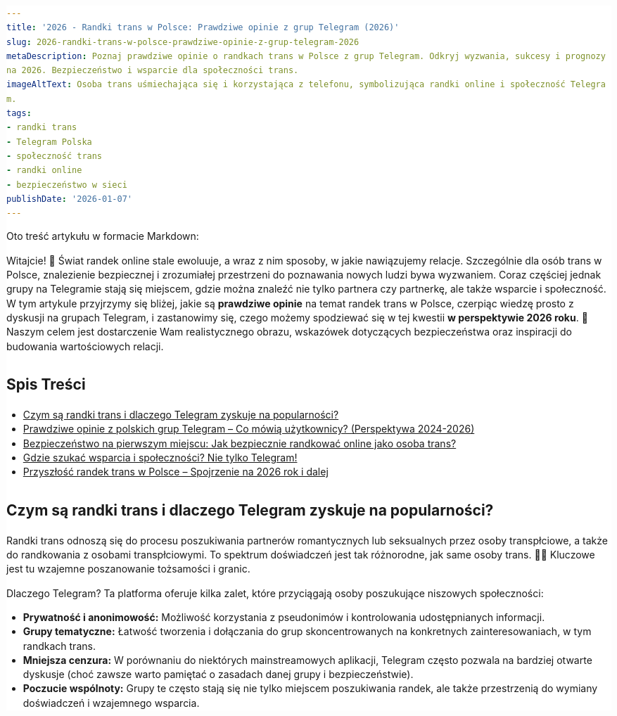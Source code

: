 ```yaml
---
title: '2026 - Randki trans w Polsce: Prawdziwe opinie z grup Telegram (2026)'
slug: 2026-randki-trans-w-polsce-prawdziwe-opinie-z-grup-telegram-2026
metaDescription: Poznaj prawdziwe opinie o randkach trans w Polsce z grup Telegram. Odkryj wyzwania, sukcesy i prognozy na 2026. Bezpieczeństwo i wsparcie dla społeczności trans.
imageAltText: Osoba trans uśmiechająca się i korzystająca z telefonu, symbolizująca randki online i społeczność Telegram.
tags:
- randki trans
- Telegram Polska
- społeczność trans
- randki online
- bezpieczeństwo w sieci
publishDate: '2026-01-07'
---
```


Oto treść artykułu w formacie Markdown:

Witajcie! 💖 Świat randek online stale ewoluuje, a wraz z nim sposoby, w jakie nawiązujemy relacje. Szczególnie dla osób trans w Polsce, znalezienie bezpiecznej i zrozumiałej przestrzeni do poznawania nowych ludzi bywa wyzwaniem. Coraz częściej jednak grupy na Telegramie stają się miejscem, gdzie można znaleźć nie tylko partnera czy partnerkę, ale także wsparcie i społeczność. W tym artykule przyjrzymy się bliżej, jakie są **prawdziwe opinie** na temat randek trans w Polsce, czerpiąc wiedzę prosto z dyskusji na grupach Telegram, i zastanowimy się, czego możemy spodziewać się w tej kwestii **w perspektywie 2026 roku**. 🚀 Naszym celem jest dostarczenie Wam realistycznego obrazu, wskazówek dotyczących bezpieczeństwa oraz inspiracji do budowania wartościowych relacji.

## Spis Treści

- [Czym są randki trans i dlaczego Telegram zyskuje na popularności?](#czym-są-randki-trans-i-dlaczego-telegram-zyskuje-na-popularności)
- [Prawdziwe opinie z polskich grup Telegram – Co mówią użytkownicy? (Perspektywa 2024-2026)](#prawdziwe-opinie-z-polskich-grup-telegram--co-mówią-użytkownicy-perspektywa-2024-2026)
- [Bezpieczeństwo na pierwszym miejscu: Jak bezpiecznie randkować online jako osoba trans?](#bezpieczeństwo-na-pierwszym-miejscu-jak-bezpiecznie-randkować-online-jako-osoba-trans)
- [Gdzie szukać wsparcia i społeczności? Nie tylko Telegram!](#gdzie-szukać-wsparcia-i-społeczności-nie-tylko-telegram)
- [Przyszłość randek trans w Polsce – Spojrzenie na 2026 rok i dalej](#przyszłość-randek-trans-w-polsce--spojrzenie-na-2026-rok-i-dalej)

## Czym są randki trans i dlaczego Telegram zyskuje na popularności?

Randki trans odnoszą się do procesu poszukiwania partnerów romantycznych lub seksualnych przez osoby transpłciowe, a także do randkowania z osobami transpłciowymi. To spektrum doświadczeń jest tak różnorodne, jak same osoby trans. 🏳️‍⚧️ Kluczowe jest tu wzajemne poszanowanie tożsamości i granic.

Dlaczego Telegram? Ta platforma oferuje kilka zalet, które przyciągają osoby poszukujące niszowych społeczności:
*   **Prywatność i anonimowość:** Możliwość korzystania z pseudonimów i kontrolowania udostępnianych informacji.
*   **Grupy tematyczne:** Łatwość tworzenia i dołączania do grup skoncentrowanych na konkretnych zainteresowaniach, w tym randkach trans.
*   **Mniejsza cenzura:** W porównaniu do niektórych mainstreamowych aplikacji, Telegram często pozwala na bardziej otwarte dyskusje (choć zawsze warto pamiętać o zasadach danej grupy i bezpieczeństwie).
*   **Poczucie wspólnoty:** Grupy te często stają się nie tylko miejscem poszukiwania randek, ale także przestrzenią do wymiany doświadczeń i wzajemnego wsparcia.
